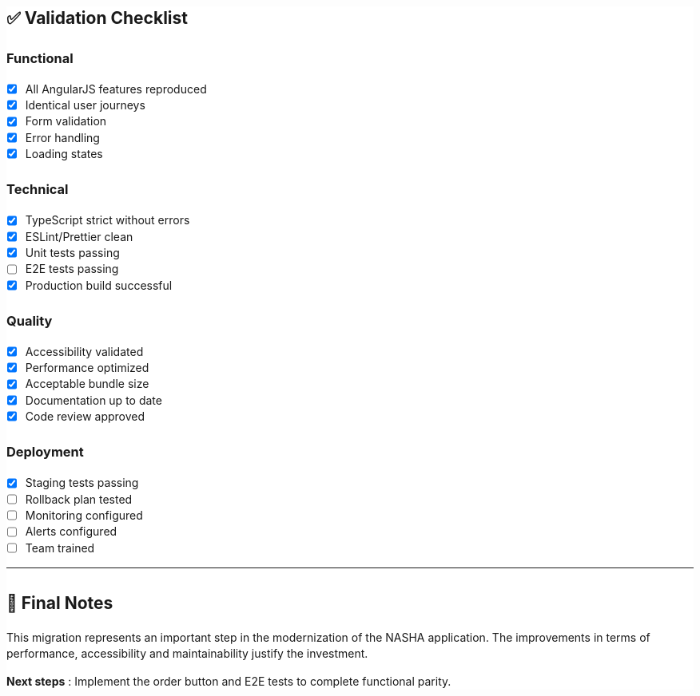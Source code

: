 ## ✅ Validation Checklist

### Functional
- [x] All AngularJS features reproduced
- [x] Identical user journeys
- [x] Form validation
- [x] Error handling
- [x] Loading states

### Technical
- [x] TypeScript strict without errors
- [x] ESLint/Prettier clean
- [x] Unit tests passing
- [ ] E2E tests passing
- [x] Production build successful

### Quality
- [x] Accessibility validated
- [x] Performance optimized
- [x] Acceptable bundle size
- [x] Documentation up to date
- [x] Code review approved

### Deployment
- [x] Staging tests passing
- [ ] Rollback plan tested
- [ ] Monitoring configured
- [ ] Alerts configured
- [ ] Team trained

---

## 📝 Final Notes

This migration represents an important step in the modernization of the NASHA application. The improvements in terms of performance, accessibility and maintainability justify the investment.

**Next steps** : Implement the order button and E2E tests to complete functional parity.

